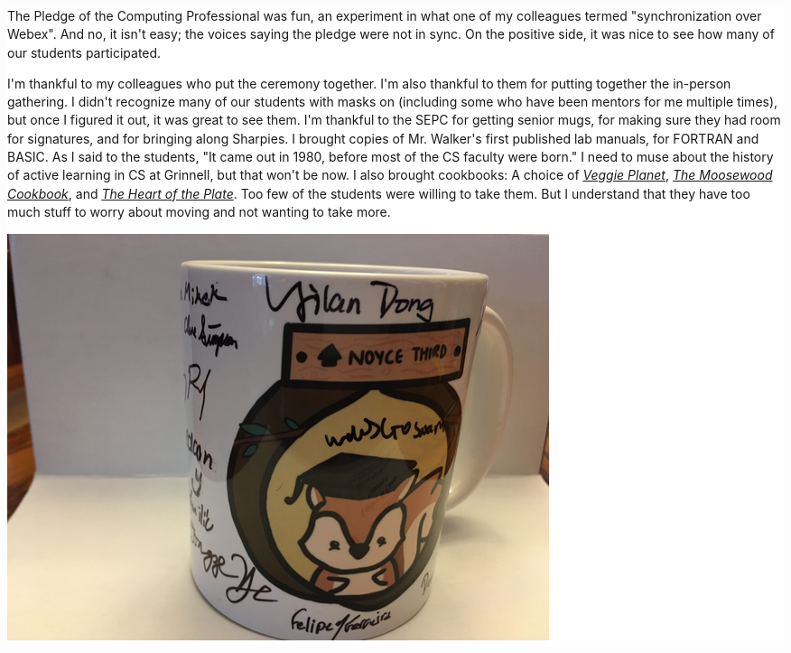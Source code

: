 The Pledge of the Computing Professional was fun, an experiment in
what one of my colleagues termed "synchronization over Webex".  And
no, it isn't easy; the voices saying the pledge were not in sync.
On the positive side, it was nice to see how many of our students
participated.

I'm thankful to my colleagues who put the ceremony together.  I'm
also thankful to them for putting together the in-person gathering.
I didn't recognize many of our students with masks on (including
some who have been mentors for me multiple times), but once I figured
it out, it was great to see them.  I'm thankful to the SEPC for
getting senior mugs, for making sure they had room for signatures,
and for bringing along Sharpies.  I brought copies of Mr. Walker's
first published lab manuals, for FORTRAN and BASIC.  As I said to
the students, "It came out in 1980, before most of the CS faculty
were born."  I need to muse about the history of active learning
in CS at Grinnell, but that won't be now.  I also brought cookbooks:
A choice of [_Veggie
Planet_](https://www.amazon.com/Vegetarian-Planet-Big-Flavor-Out-This-World/dp/1558321152/),
[_The Moosewood
Cookbook_](https://www.amazon.com/Moosewood-Cookbook-40th-Anniversary/dp/1607747391/),
and [_The Heart of the
Plate_](https://www.amazon.com/Heart-Plate-Vegetarian-Recipes-Generation/dp/0547571593/).
Too few of the students were willing to take them.  But I understand
that they have too much stuff to worry about moving and not wanting
to take more.

<img src="images/cs2021-mug-front.png" alt="A mug with a picture of a squirrel in a graduation cap and the words 'Noyce 3rd'.  There are multiple signatures."/>